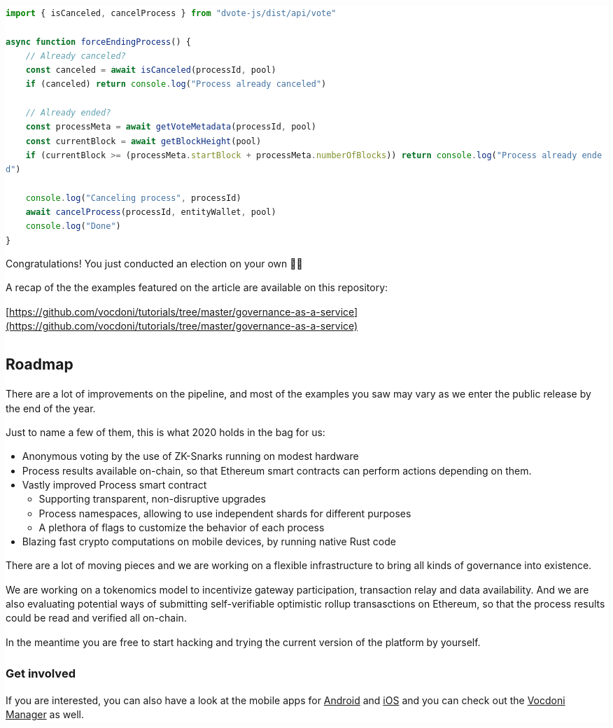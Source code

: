 ```typescript
import { isCanceled, cancelProcess } from "dvote-js/dist/api/vote"

async function forceEndingProcess() {
    // Already canceled?
    const canceled = await isCanceled(processId, pool)
    if (canceled) return console.log("Process already canceled")

    // Already ended?
    const processMeta = await getVoteMetadata(processId, pool)
    const currentBlock = await getBlockHeight(pool)
    if (currentBlock >= (processMeta.startBlock + processMeta.numberOfBlocks)) return console.log("Process already ended")

    console.log("Canceling process", processId)
    await cancelProcess(processId, entityWallet, pool)
    console.log("Done")
}
```

Congratulations! You just conducted an election on your own 🎉🎊

A recap of the the examples featured on the article are available on this repository:

[https://github.com/vocdoni/tutorials/tree/master/governance-as-a-service](https://github.com/vocdoni/tutorials/tree/master/governance-as-a-service)

## Roadmap
There are a lot of improvements on the pipeline, and most of the examples you saw may vary as we enter the public release by the end of the year. 

Just to name a few of them, this is what 2020 holds in the bag for us:

- Anonymous voting by the use of ZK-Snarks running on modest hardware
- Process results available on-chain, so that Ethereum smart contracts can perform actions depending on them.
- Vastly improved Process smart contract
	- Supporting transparent, non-disruptive upgrades
	- Process namespaces, allowing to use independent shards for different purposes
	- A plethora of flags to customize the behavior of each process
- Blazing fast crypto computations on mobile devices, by running native Rust code

There are a lot of moving pieces and we are working on a flexible infrastructure to bring all kinds of governance into existence.

We are working on a tokenomics model to incentivize gateway participation, transaction relay and data availability. And we are also evaluating potential ways of submitting self-verifiable optimistic rollup transasctions on Ethereum, so that the process results could be read and verified all on-chain.

In the meantime you are free to start hacking and trying the current version of the platform by yourself. 

### Get involved
If you are interested, you can also have a look at the mobile apps for [Android](https://play.google.com/store/apps/details?id=org.vocdoni.app) and [iOS](https://apps.apple.com/us/app/vocdoni/id1505234624?l=ca&ls=1) and you can check out the [Vocdoni Manager](https://manager.vocdoni.net) as well.
